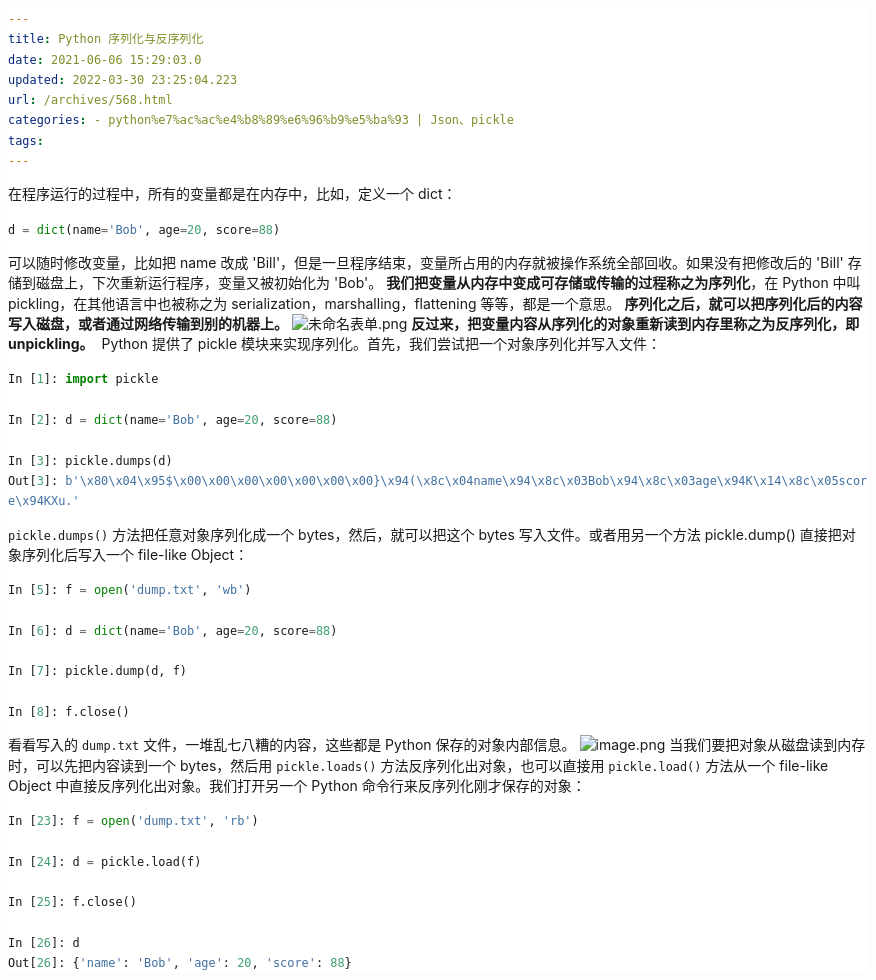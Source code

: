 ```yaml
---
title: Python 序列化与反序列化
date: 2021-06-06 15:29:03.0
updated: 2022-03-30 23:25:04.223
url: /archives/568.html
categories: - python%e7%ac%ac%e4%b8%89%e6%96%b9%e5%ba%93 | Json、pickle
tags: 
---
```




在程序运行的过程中，所有的变量都是在内存中，比如，定义一个 dict：

```python
d = dict(name='Bob', age=20, score=88)
```

可以随时修改变量，比如把 name 改成 'Bill'，但是一旦程序结束，变量所占用的内存就被操作系统全部回收。如果没有把修改后的 'Bill' 存储到磁盘上，下次重新运行程序，变量又被初始化为 'Bob'。 ​ **我们把变量从内存中变成可存储或传输的过程称之为序列化**，在 Python 中叫 pickling，在其他语言中也被称之为 serialization，marshalling，flattening 等等，都是一个意思。 ​ **序列化之后，就可以把序列化后的内容写入磁盘，或者通过网络传输到别的机器上。** ![未命名表单.png](https://img-blog.csdnimg.cn/img_convert/4c1735c3f5bf7682e4e28daef88a9749.png) **​** **反过来，把变量内容从序列化的对象重新读到内存里称之为反序列化，即 unpickling。** ​ Python 提供了 pickle 模块来实现序列化。首先，我们尝试把一个对象序列化并写入文件：

```python
In [1]: import pickle

In [2]: d = dict(name='Bob', age=20, score=88)

In [3]: pickle.dumps(d)
Out[3]: b'\x80\x04\x95$\x00\x00\x00\x00\x00\x00\x00}\x94(\x8c\x04name\x94\x8c\x03Bob\x94\x8c\x03age\x94K\x14\x8c\x05score\x94KXu.'
```

`pickle.dumps()` 方法把任意对象序列化成一个 bytes，然后，就可以把这个 bytes 写入文件。或者用另一个方法 pickle.dump() 直接把对象序列化后写入一个 file-like Object：

```python
In [5]: f = open('dump.txt', 'wb')

In [6]: d = dict(name='Bob', age=20, score=88)

In [7]: pickle.dump(d, f)

In [8]: f.close()
```

看看写入的 `dump.txt` 文件，一堆乱七八糟的内容，这些都是 Python 保存的对象内部信息。 ![image.png](https://img-blog.csdnimg.cn/img_convert/fdd8249c353d0f29bda5f456c4f58f3f.png) 当我们要把对象从磁盘读到内存时，可以先把内容读到一个 bytes，然后用 `pickle.loads()` 方法反序列化出对象，也可以直接用 `pickle.load()` 方法从一个 file-like Object 中直接反序列化出对象。我们打开另一个 Python 命令行来反序列化刚才保存的对象：

```python
In [23]: f = open('dump.txt', 'rb')

In [24]: d = pickle.load(f)

In [25]: f.close()

In [26]: d
Out[26]: {'name': 'Bob', 'age': 20, 'score': 88}
```
